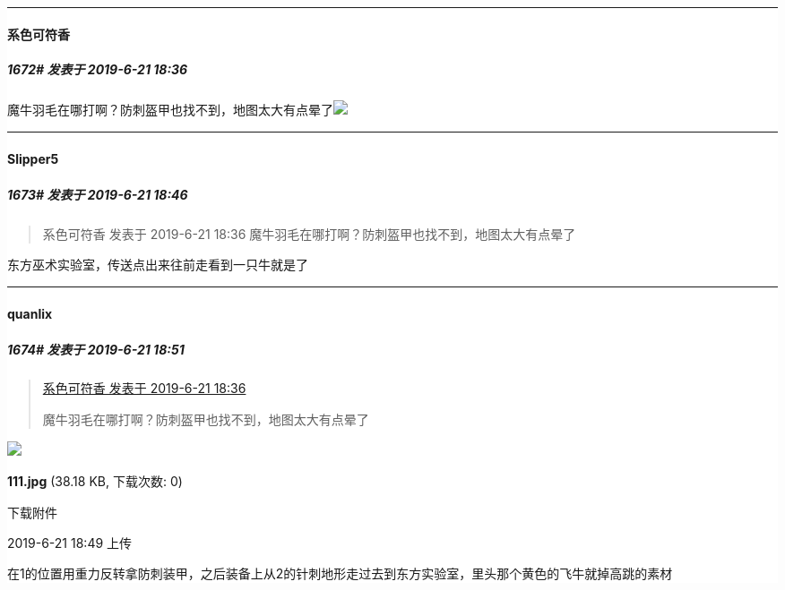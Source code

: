 





-----

####  系色可符香  
##### 1672#       发表于 2019-6-21 18:36




魔牛羽毛在哪打啊？防刺盔甲也找不到，地图太大有点晕了<img src="https://static.saraba1st.com/image/smiley/face2017/001.png" referrerpolicy="no-referrer">







-----

####  Slipper5  
##### 1673#       发表于 2019-6-21 18:46



<blockquote>系色可符香 发表于 2019-6-21 18:36
魔牛羽毛在哪打啊？防刺盔甲也找不到，地图太大有点晕了</blockquote>
东方巫术实验室，传送点出来往前走看到一只牛就是了







-----

####  quanlix  
##### 1674#       发表于 2019-6-21 18:51



<blockquote><a href="httphttps://bbs.saraba1st.com/2b/forum.php?mod=redirect&amp;goto=findpost&amp;pid=44221404&amp;ptid=1652344" target="_blank">系色可符香 发表于 2019-6-21 18:36</a>

魔牛羽毛在哪打啊？防刺盔甲也找不到，地图太大有点晕了</blockquote>

<img src="https://img.saraba1st.com/forum/201906/21/184943lesedg1t92eueme2.jpg" referrerpolicy="no-referrer">


<strong>111.jpg</strong> (38.18 KB, 下载次数: 0)

下载附件

2019-6-21 18:49 上传







在1的位置用重力反转拿防刺装甲，之后装备上从2的针刺地形走过去到东方实验室，里头那个黄色的飞牛就掉高跳的素材

